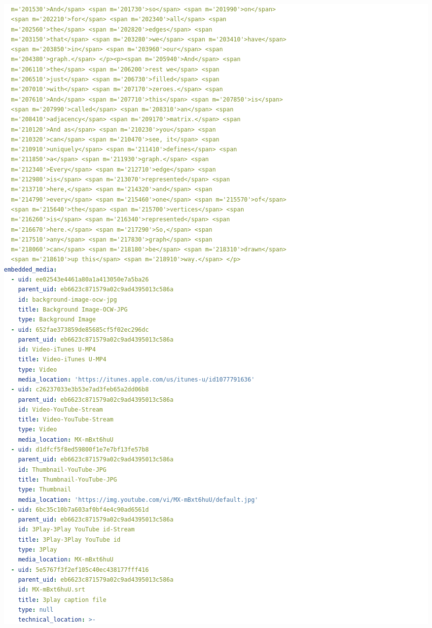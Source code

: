 ```yaml
  m='201530'>And</span> <span m='201730'>so</span> <span m='201990'>on</span>
  <span m='202210'>for</span> <span m='202340'>all</span> <span
  m='202560'>the</span> <span m='202820'>edges</span> <span
  m='203150'>that</span> <span m='203280'>we</span> <span m='203410'>have</span>
  <span m='203850'>in</span> <span m='203960'>our</span> <span
  m='204380'>graph.</span> </p><p><span m='205940'>And</span> <span
  m='206110'>the</span> <span m='206200'>rest we</span> <span
  m='206510'>just</span> <span m='206730'>filled</span> <span
  m='207010'>with</span> <span m='207170'>zeroes.</span> <span
  m='207610'>And</span> <span m='207710'>this</span> <span m='207850'>is</span>
  <span m='207990'>called</span> <span m='208310'>an</span> <span
  m='208410'>adjacency</span> <span m='209170'>matrix.</span> <span
  m='210120'>And as</span> <span m='210230'>you</span> <span
  m='210320'>can</span> <span m='210470'>see, it</span> <span
  m='210910'>uniquely</span> <span m='211410'>defines</span> <span
  m='211850'>a</span> <span m='211930'>graph.</span> <span
  m='212340'>Every</span> <span m='212710'>edge</span> <span
  m='212980'>is</span> <span m='213070'>represented</span> <span
  m='213710'>here,</span> <span m='214320'>and</span> <span
  m='214790'>every</span> <span m='215460'>one</span> <span m='215570'>of</span>
  <span m='215640'>the</span> <span m='215700'>vertices</span> <span
  m='216260'>is</span> <span m='216340'>represented</span> <span
  m='216670'>here.</span> <span m='217290'>So,</span> <span
  m='217510'>any</span> <span m='217830'>graph</span> <span
  m='218060'>can</span> <span m='218180'>be</span> <span m='218310'>drawn</span>
  <span m='218610'>up this</span> <span m='218910'>way.</span> </p>
embedded_media:
  - uid: ee02543e4461a80a1a413050e7a5ba26
    parent_uid: eb6623c871579a02c9ad4395013c586a
    id: background-image-ocw-jpg
    title: Background Image-OCW-JPG
    type: Background Image
  - uid: 652fae373859de85685cf5f02ec296dc
    parent_uid: eb6623c871579a02c9ad4395013c586a
    id: Video-iTunes U-MP4
    title: Video-iTunes U-MP4
    type: Video
    media_location: 'https://itunes.apple.com/us/itunes-u/id1077791636'
  - uid: c26237033e3b53e7ad3feb65a2dd06b8
    parent_uid: eb6623c871579a02c9ad4395013c586a
    id: Video-YouTube-Stream
    title: Video-YouTube-Stream
    type: Video
    media_location: MX-mBxt6huU
  - uid: d1dfcf5f8ed59800f1e7e7bf13fe57b8
    parent_uid: eb6623c871579a02c9ad4395013c586a
    id: Thumbnail-YouTube-JPG
    title: Thumbnail-YouTube-JPG
    type: Thumbnail
    media_location: 'https://img.youtube.com/vi/MX-mBxt6huU/default.jpg'
  - uid: 6bc35c10b7a603af0bf4e4c90ad6561d
    parent_uid: eb6623c871579a02c9ad4395013c586a
    id: 3Play-3Play YouTube id-Stream
    title: 3Play-3Play YouTube id
    type: 3Play
    media_location: MX-mBxt6huU
  - uid: 5e5767f3f2ef105c40ec438177fff416
    parent_uid: eb6623c871579a02c9ad4395013c586a
    id: MX-mBxt6huU.srt
    title: 3play caption file
    type: null
    technical_location: >-
```